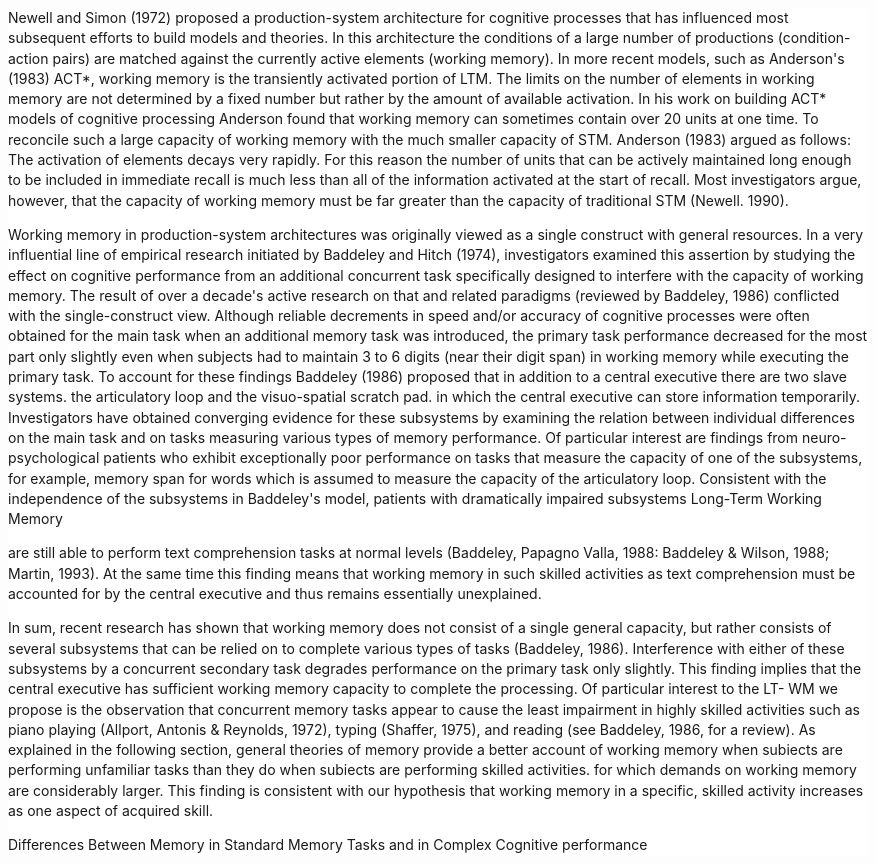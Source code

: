 Newell and Simon (1972) proposed a production-system architecture for cognitive processes that has influenced most subsequent efforts to build models and theories. In this architecture the conditions of a large number of productions (condition-action pairs) are matched against the currently active elements (working memory). In more recent models, such as Anderson's (1983) ACT*, working memory is the transiently activated portion of LTM. The limits on the number of elements in working memory are not determined by a fixed number but rather by the amount of available activation. In his work on building ACT* models of cognitive processing Anderson found that working memory can sometimes contain over 20 units at one time. To reconcile such a large capacity of working memory with the much smaller capacity of STM. Anderson (1983) argued as follows: The activation of elements decays very rapidly. For this reason the number of units that can be actively maintained long enough to be included in immediate recall is much less than all of the information activated at the start of recall. Most investigators argue, however, that the capacity of working memory must be far greater than the capacity of traditional STM (Newell. 1990).

Working memory in production-system architectures was originally viewed as a single construct with general resources. In a very influential line of empirical research initiated by Baddeley and Hitch (1974), investigators examined this assertion by studying the effect on cognitive performance from an additional concurrent task specifically designed to interfere with the capacity of working memory. The result of over a decade's active research on that and related paradigms (reviewed by Baddeley, 1986) conflicted with the single-construct view. Although reliable decrements in speed and/or accuracy of cognitive processes were often obtained for the main task when an additional memory task was introduced, the primary task performance decreased for the most part only slightly even when subjects had to maintain 3 to 6 digits (near their digit span) in working memory while executing the primary task. To account for these findings Baddeley (1986) proposed that in addition to a central executive there are two slave systems. the articulatory loop and the visuo-spatial scratch pad. in which the central executive can store information temporarily. Investigators have obtained converging evidence for these subsystems by examining the relation between individual differences on the main task and on tasks measuring various types of memory performance. Of particular interest are findings from neuro-psychological patients who exhibit exceptionally poor performance on tasks that measure the capacity of one of the subsystems, for example, memory span for words which is assumed to measure the capacity of the articulatory loop. Consistent with the independence of the subsystems in Baddeley's model, patients with dramatically impaired subsystems Long-Term Working Memory

are still able to perform text comprehension tasks at normal levels (Baddeley, Papagno Valla, 1988: Baddeley & Wilson, 1988; Martin, 1993). At the same time this finding means that working memory in such skilled activities as text comprehension must be accounted for by the central executive and thus remains essentially unexplained.

In sum, recent research has shown that working memory does not consist of a single general capacity, but rather consists of several subsystems that can be relied on to complete various types of tasks (Baddeley, 1986). Interference with either of these subsystems by a concurrent secondary task degrades performance on the primary task only slightly. This finding implies that the central executive has sufficient working memory capacity to complete the processing. Of particular interest to the LT- WM we propose is the observation that concurrent memory tasks appear to cause the least impairment in highly skilled activities such as piano playing (Allport, Antonis & Reynolds, 1972), typing (Shaffer, 1975), and reading (see Baddeley, 1986, for a review). As explained in the following section, general theories of memory provide a better account of working memory when subiects are performing unfamiliar tasks than they do when subiects are performing skilled activities. for which demands on working memory are considerably larger. This finding is consistent with our hypothesis that working memory in a specific, skilled activity increases as one aspect of acquired skill.

Differences Between Memory in Standard Memory Tasks and in Complex Cognitive performance
